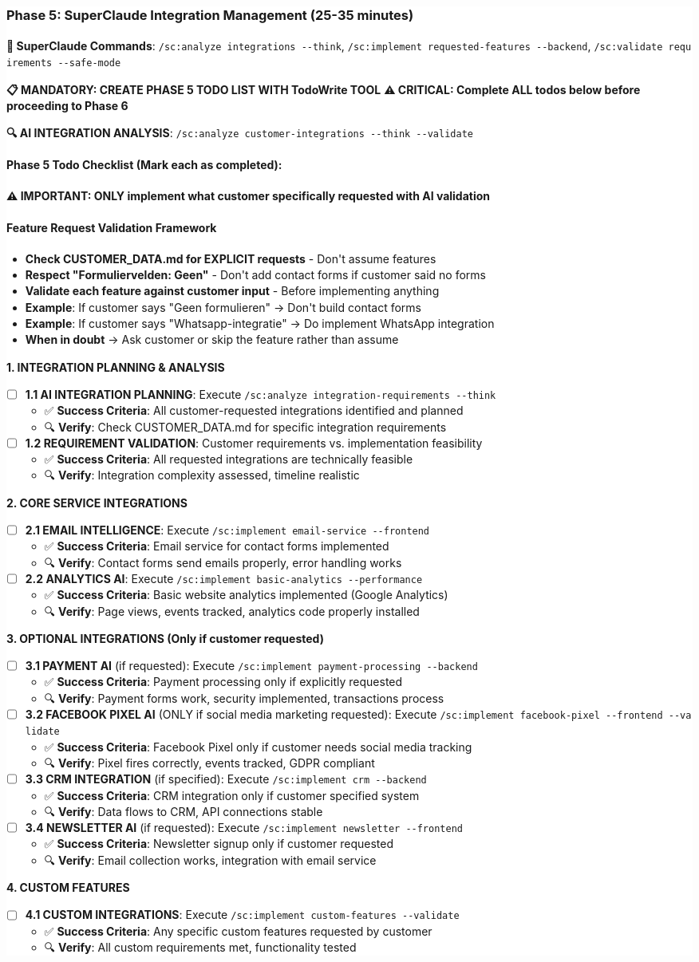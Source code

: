 ### Phase 5: SuperClaude Integration Management (25-35 minutes)
**🤖 SuperClaude Commands**: `/sc:analyze integrations --think`, `/sc:implement requested-features --backend`, `/sc:validate requirements --safe-mode`

**📋 MANDATORY: CREATE PHASE 5 TODO LIST WITH TodoWrite TOOL**
**⚠️ CRITICAL: Complete ALL todos below before proceeding to Phase 6**

**🔍 AI INTEGRATION ANALYSIS**: `/sc:analyze customer-integrations --think --validate`

#### Phase 5 Todo Checklist (Mark each as completed):

**⚠️ IMPORTANT: ONLY implement what customer specifically requested with AI validation**

#### **Feature Request Validation Framework**
- **Check CUSTOMER_DATA.md for EXPLICIT requests** - Don't assume features
- **Respect "Formuliervelden: Geen"** - Don't add contact forms if customer said no forms
- **Validate each feature against customer input** - Before implementing anything
- **Example**: If customer says "Geen formulieren" → Don't build contact forms
- **Example**: If customer says "Whatsapp-integratie" → Do implement WhatsApp integration
- **When in doubt** → Ask customer or skip the feature rather than assume

**1. INTEGRATION PLANNING & ANALYSIS**
- [ ] **1.1 AI INTEGRATION PLANNING**: Execute `/sc:analyze integration-requirements --think`
  - ✅ **Success Criteria**: All customer-requested integrations identified and planned
  - 🔍 **Verify**: Check CUSTOMER_DATA.md for specific integration requirements
- [ ] **1.2 REQUIREMENT VALIDATION**: Customer requirements vs. implementation feasibility
  - ✅ **Success Criteria**: All requested integrations are technically feasible
  - 🔍 **Verify**: Integration complexity assessed, timeline realistic

**2. CORE SERVICE INTEGRATIONS**
- [ ] **2.1 EMAIL INTELLIGENCE**: Execute `/sc:implement email-service --frontend`
  - ✅ **Success Criteria**: Email service for contact forms implemented
  - 🔍 **Verify**: Contact forms send emails properly, error handling works
- [ ] **2.2 ANALYTICS AI**: Execute `/sc:implement basic-analytics --performance`
  - ✅ **Success Criteria**: Basic website analytics implemented (Google Analytics)
  - 🔍 **Verify**: Page views, events tracked, analytics code properly installed

**3. OPTIONAL INTEGRATIONS (Only if customer requested)**
- [ ] **3.1 PAYMENT AI** (if requested): Execute `/sc:implement payment-processing --backend`
  - ✅ **Success Criteria**: Payment processing only if explicitly requested
  - 🔍 **Verify**: Payment forms work, security implemented, transactions process
- [ ] **3.2 FACEBOOK PIXEL AI** (ONLY if social media marketing requested): Execute `/sc:implement facebook-pixel --frontend --validate`
  - ✅ **Success Criteria**: Facebook Pixel only if customer needs social media tracking
  - 🔍 **Verify**: Pixel fires correctly, events tracked, GDPR compliant
- [ ] **3.3 CRM INTEGRATION** (if specified): Execute `/sc:implement crm --backend`
  - ✅ **Success Criteria**: CRM integration only if customer specified system
  - 🔍 **Verify**: Data flows to CRM, API connections stable
- [ ] **3.4 NEWSLETTER AI** (if requested): Execute `/sc:implement newsletter --frontend`
  - ✅ **Success Criteria**: Newsletter signup only if customer requested
  - 🔍 **Verify**: Email collection works, integration with email service

**4. CUSTOM FEATURES**
- [ ] **4.1 CUSTOM INTEGRATIONS**: Execute `/sc:implement custom-features --validate`
  - ✅ **Success Criteria**: Any specific custom features requested by customer
  - 🔍 **Verify**: All custom requirements met, functionality tested
